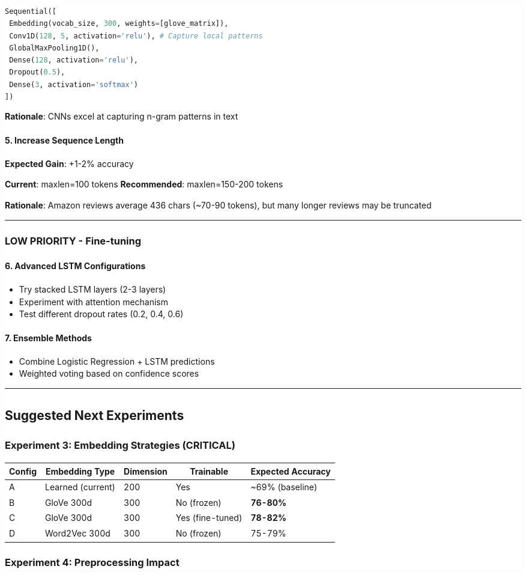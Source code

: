 ```python
Sequential([
 Embedding(vocab_size, 300, weights=[glove_matrix]),
 Conv1D(128, 5, activation='relu'), # Capture local patterns
 GlobalMaxPooling1D(),
 Dense(128, activation='relu'),
 Dropout(0.5),
 Dense(3, activation='softmax')
])
```

**Rationale**: CNNs excel at capturing n-gram patterns in text

#### 5. **Increase Sequence Length**

**Expected Gain**: +1-2% accuracy

**Current**: maxlen=100 tokens
**Recommended**: maxlen=150-200 tokens

**Rationale**: Amazon reviews average 436 chars (~70-90 tokens), but many longer reviews may be truncated

---

### **LOW PRIORITY - Fine-tuning**

#### 6. **Advanced LSTM Configurations**

-   Try stacked LSTM layers (2-3 layers)
-   Experiment with attention mechanism
-   Test different dropout rates (0.2, 0.4, 0.6)

#### 7. **Ensemble Methods**

-   Combine Logistic Regression + LSTM predictions
-   Weighted voting based on confidence scores

---

## Suggested Next Experiments

### Experiment 3: Embedding Strategies (CRITICAL)

| Config | Embedding Type    | Dimension | Trainable        | Expected Accuracy |
| ------ | ----------------- | --------- | ---------------- | ----------------- |
| A      | Learned (current) | 200       | Yes              | ~69% (baseline)   |
| B      | GloVe 300d        | 300       | No (frozen)      | **76-80%**        |
| C      | GloVe 300d        | 300       | Yes (fine-tuned) | **78-82%**        |
| D      | Word2Vec 300d     | 300       | No (frozen)      | 75-79%            |

### Experiment 4: Preprocessing Impact
